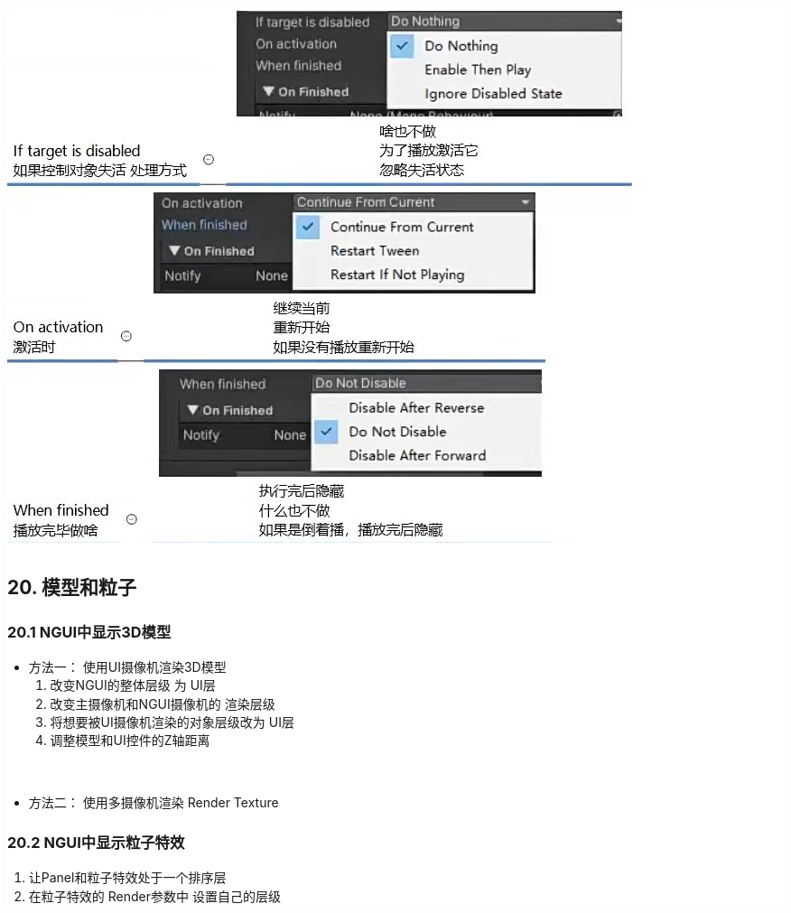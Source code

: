 ![alt text](/Unity/图片/NGUI/NGUI10-05_17-23-06.jpg)

</center>

## 20. 模型和粒子

### 20.1 NGUI中显示3D模型
- 方法一：
使用UI摄像机渲染3D模型
  1. 改变NGUI的整体层级 为 UI层
  2. 改变主摄像机和NGUI摄像机的 渲染层级
  3. 将想要被UI摄像机渲染的对象层级改为 UI层
  4. 调整模型和UI控件的Z轴距离

</br>

- 方法二：
    使用多摄像机渲染 Render Texture

### 20.2 NGUI中显示粒子特效
1. 让Panel和粒子特效处于一个排序层
2. 在粒子特效的 Render参数中 设置自己的层级

